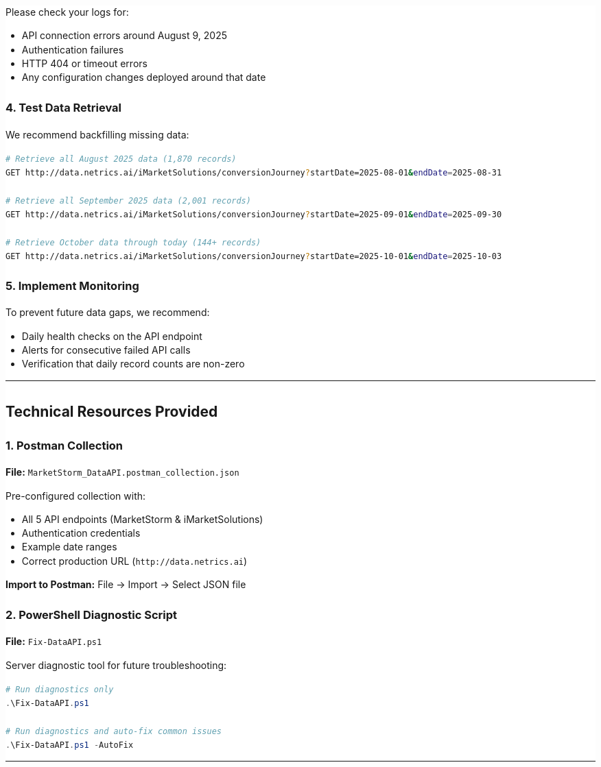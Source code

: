 Please check your logs for:
- API connection errors around August 9, 2025
- Authentication failures
- HTTP 404 or timeout errors
- Any configuration changes deployed around that date

### 4. Test Data Retrieval

We recommend backfilling missing data:

```bash
# Retrieve all August 2025 data (1,870 records)
GET http://data.netrics.ai/iMarketSolutions/conversionJourney?startDate=2025-08-01&endDate=2025-08-31

# Retrieve all September 2025 data (2,001 records)
GET http://data.netrics.ai/iMarketSolutions/conversionJourney?startDate=2025-09-01&endDate=2025-09-30

# Retrieve October data through today (144+ records)
GET http://data.netrics.ai/iMarketSolutions/conversionJourney?startDate=2025-10-01&endDate=2025-10-03
```

### 5. Implement Monitoring

To prevent future data gaps, we recommend:
- Daily health checks on the API endpoint
- Alerts for consecutive failed API calls
- Verification that daily record counts are non-zero

---

## Technical Resources Provided

### 1. Postman Collection
**File:** `MarketStorm_DataAPI.postman_collection.json`

Pre-configured collection with:
- All 5 API endpoints (MarketStorm & iMarketSolutions)
- Authentication credentials
- Example date ranges
- Correct production URL (`http://data.netrics.ai`)

**Import to Postman:** File → Import → Select JSON file

### 2. PowerShell Diagnostic Script
**File:** `Fix-DataAPI.ps1`

Server diagnostic tool for future troubleshooting:
```powershell
# Run diagnostics only
.\Fix-DataAPI.ps1

# Run diagnostics and auto-fix common issues
.\Fix-DataAPI.ps1 -AutoFix
```

---